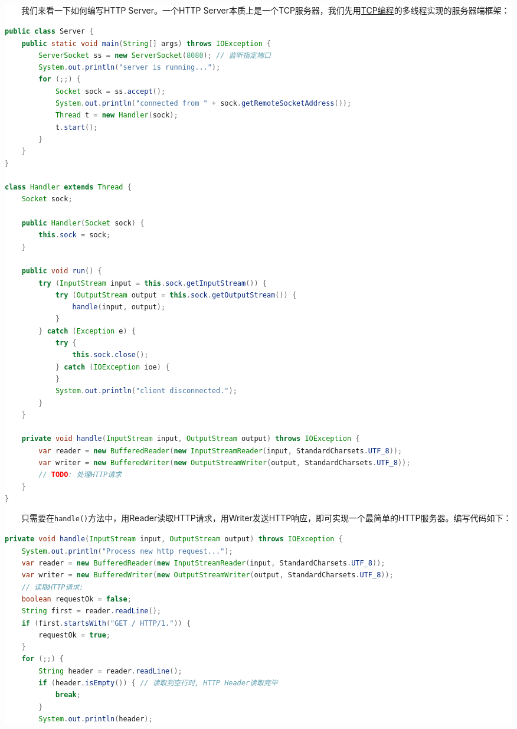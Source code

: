 　　我们来看一下如何编写HTTP Server。一个HTTP Server本质上是一个TCP服务器，我们先用[TCP编程](/wiki/1252599548343744/1305207629676577)的多线程实现的服务器端框架：

```java
public class Server {
    public static void main(String[] args) throws IOException {
        ServerSocket ss = new ServerSocket(8080); // 监听指定端口
        System.out.println("server is running...");
        for (;;) {
            Socket sock = ss.accept();
            System.out.println("connected from " + sock.getRemoteSocketAddress());
            Thread t = new Handler(sock);
            t.start();
        }
    }
}

class Handler extends Thread {
    Socket sock;

    public Handler(Socket sock) {
        this.sock = sock;
    }

    public void run() {
        try (InputStream input = this.sock.getInputStream()) {
            try (OutputStream output = this.sock.getOutputStream()) {
                handle(input, output);
            }
        } catch (Exception e) {
            try {
                this.sock.close();
            } catch (IOException ioe) {
            }
            System.out.println("client disconnected.");
        }
    }

    private void handle(InputStream input, OutputStream output) throws IOException {
        var reader = new BufferedReader(new InputStreamReader(input, StandardCharsets.UTF_8));
        var writer = new BufferedWriter(new OutputStreamWriter(output, StandardCharsets.UTF_8));
        // TODO: 处理HTTP请求
    }
}
```

　　只需要在`handle()`方法中，用Reader读取HTTP请求，用Writer发送HTTP响应，即可实现一个最简单的HTTP服务器。编写代码如下：

```java
private void handle(InputStream input, OutputStream output) throws IOException {
    System.out.println("Process new http request...");
    var reader = new BufferedReader(new InputStreamReader(input, StandardCharsets.UTF_8));
    var writer = new BufferedWriter(new OutputStreamWriter(output, StandardCharsets.UTF_8));
    // 读取HTTP请求:
    boolean requestOk = false;
    String first = reader.readLine();
    if (first.startsWith("GET / HTTP/1.")) {
        requestOk = true;
    }
    for (;;) {
        String header = reader.readLine();
        if (header.isEmpty()) { // 读取到空行时, HTTP Header读取完毕
            break;
        }
        System.out.println(header);
```